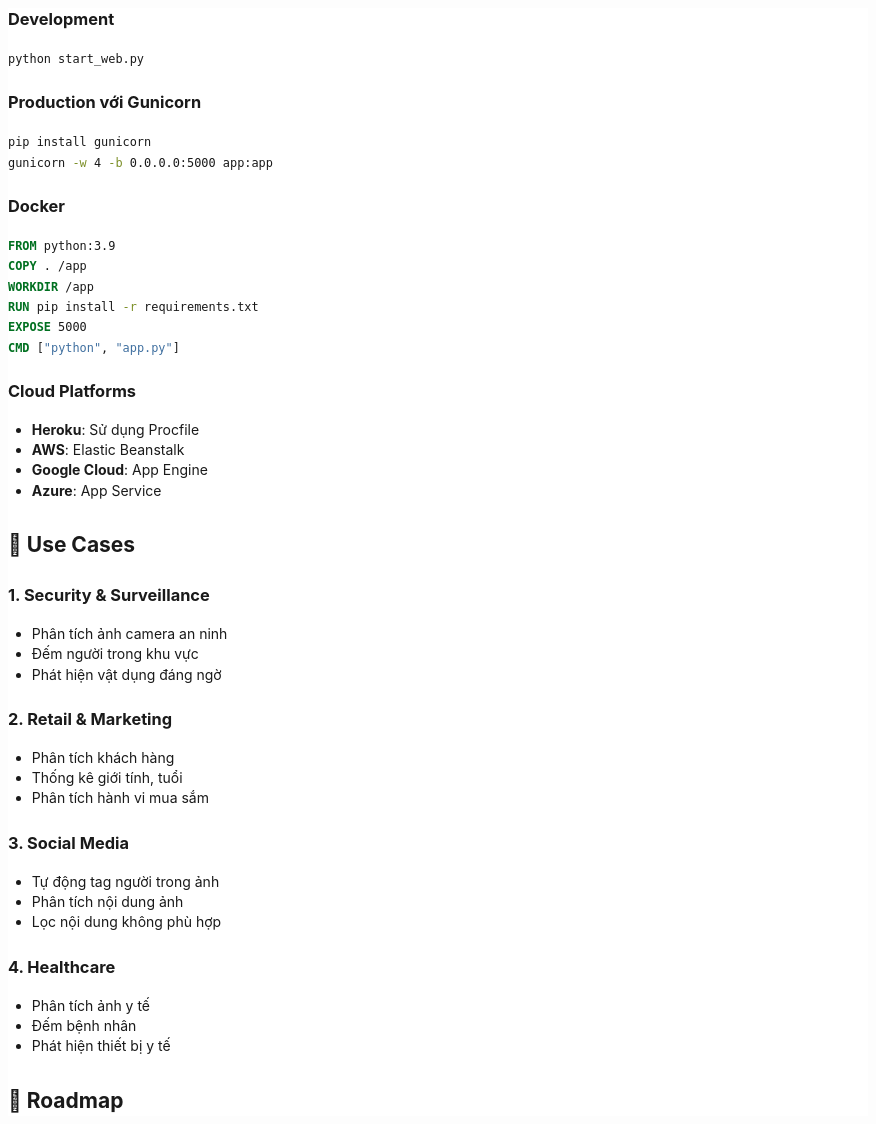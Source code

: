 ### **Development**
```bash
python start_web.py
```

### **Production với Gunicorn**
```bash
pip install gunicorn
gunicorn -w 4 -b 0.0.0.0:5000 app:app
```

### **Docker**
```dockerfile
FROM python:3.9
COPY . /app
WORKDIR /app
RUN pip install -r requirements.txt
EXPOSE 5000
CMD ["python", "app.py"]
```

### **Cloud Platforms**
- **Heroku**: Sử dụng Procfile
- **AWS**: Elastic Beanstalk
- **Google Cloud**: App Engine
- **Azure**: App Service

## 🎯 Use Cases

### **1. Security & Surveillance**
- Phân tích ảnh camera an ninh
- Đếm người trong khu vực
- Phát hiện vật dụng đáng ngờ

### **2. Retail & Marketing**
- Phân tích khách hàng
- Thống kê giới tính, tuổi
- Phân tích hành vi mua sắm

### **3. Social Media**
- Tự động tag người trong ảnh
- Phân tích nội dung ảnh
- Lọc nội dung không phù hợp

### **4. Healthcare**
- Phân tích ảnh y tế
- Đếm bệnh nhân
- Phát hiện thiết bị y tế

## 🔮 Roadmap
